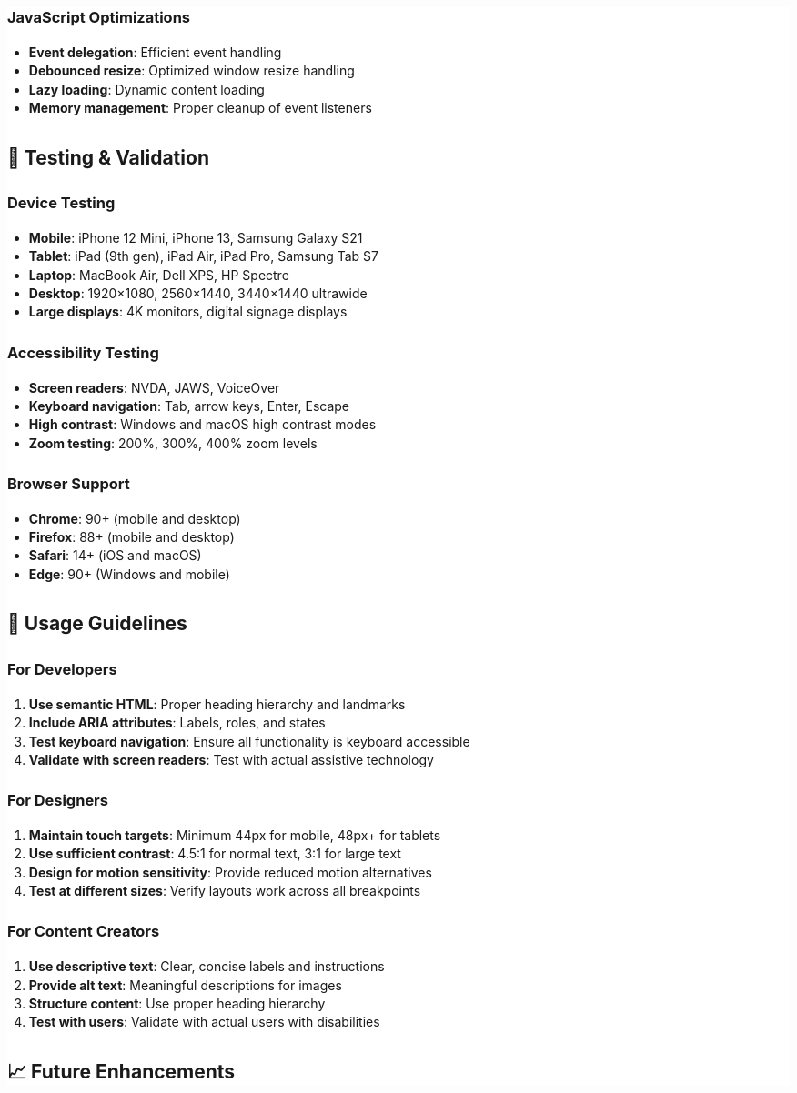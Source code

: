 ### JavaScript Optimizations
- **Event delegation**: Efficient event handling
- **Debounced resize**: Optimized window resize handling
- **Lazy loading**: Dynamic content loading
- **Memory management**: Proper cleanup of event listeners

## 🧪 Testing & Validation

### Device Testing
- **Mobile**: iPhone 12 Mini, iPhone 13, Samsung Galaxy S21
- **Tablet**: iPad (9th gen), iPad Air, iPad Pro, Samsung Tab S7
- **Laptop**: MacBook Air, Dell XPS, HP Spectre
- **Desktop**: 1920×1080, 2560×1440, 3440×1440 ultrawide
- **Large displays**: 4K monitors, digital signage displays

### Accessibility Testing
- **Screen readers**: NVDA, JAWS, VoiceOver
- **Keyboard navigation**: Tab, arrow keys, Enter, Escape
- **High contrast**: Windows and macOS high contrast modes
- **Zoom testing**: 200%, 300%, 400% zoom levels

### Browser Support
- **Chrome**: 90+ (mobile and desktop)
- **Firefox**: 88+ (mobile and desktop)
- **Safari**: 14+ (iOS and macOS)
- **Edge**: 90+ (Windows and mobile)

## 🚀 Usage Guidelines

### For Developers
1. **Use semantic HTML**: Proper heading hierarchy and landmarks
2. **Include ARIA attributes**: Labels, roles, and states
3. **Test keyboard navigation**: Ensure all functionality is keyboard accessible
4. **Validate with screen readers**: Test with actual assistive technology

### For Designers
1. **Maintain touch targets**: Minimum 44px for mobile, 48px+ for tablets
2. **Use sufficient contrast**: 4.5:1 for normal text, 3:1 for large text
3. **Design for motion sensitivity**: Provide reduced motion alternatives
4. **Test at different sizes**: Verify layouts work across all breakpoints

### For Content Creators
1. **Use descriptive text**: Clear, concise labels and instructions
2. **Provide alt text**: Meaningful descriptions for images
3. **Structure content**: Use proper heading hierarchy
4. **Test with users**: Validate with actual users with disabilities

## 📈 Future Enhancements
